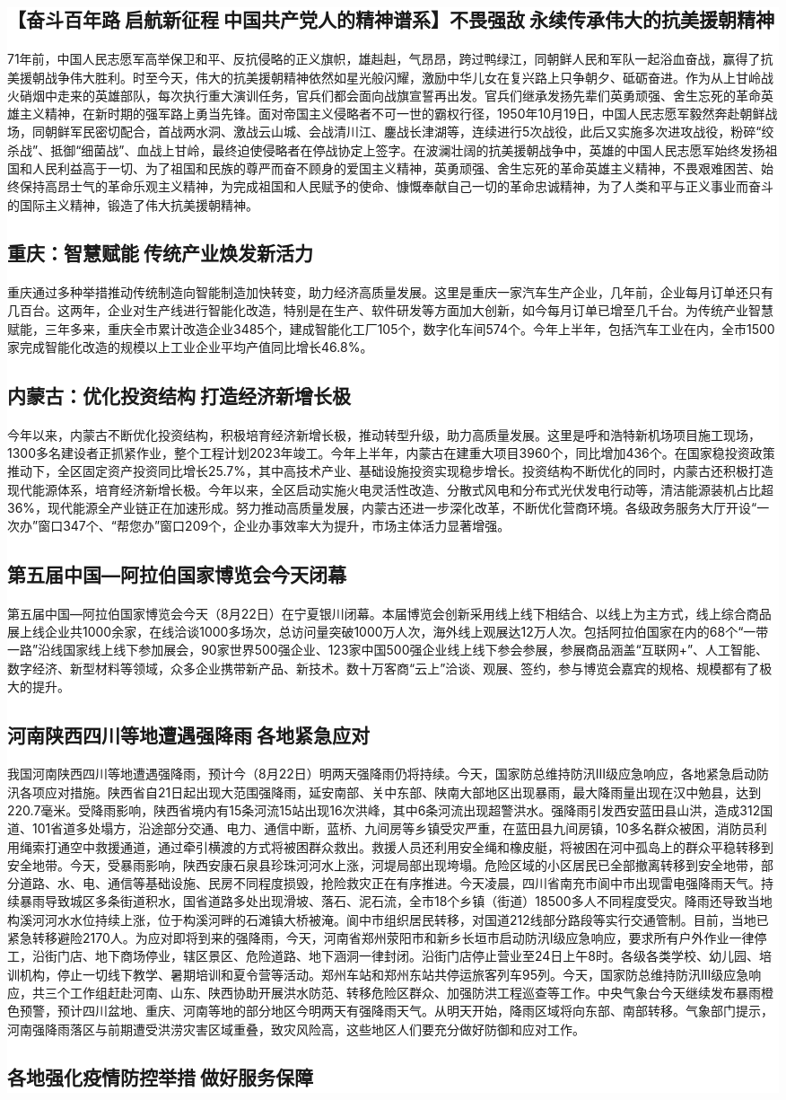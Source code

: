 
## 【奋斗百年路 启航新征程 中国共产党人的精神谱系】不畏强敌 永续传承伟大的抗美援朝精神


 71年前，中国人民志愿军高举保卫和平、反抗侵略的正义旗帜，雄赳赳，气昂昂，跨过鸭绿江，同朝鲜人民和军队一起浴血奋战，赢得了抗美援朝战争伟大胜利。时至今天，伟大的抗美援朝精神依然如星光般闪耀，激励中华儿女在复兴路上只争朝夕、砥砺奋进。作为从上甘岭战火硝烟中走来的英雄部队，每次执行重大演训任务，官兵们都会面向战旗宣誓再出发。官兵们继承发扬先辈们英勇顽强、舍生忘死的革命英雄主义精神，在新时期的强军路上勇当先锋。面对帝国主义侵略者不可一世的霸权行径，1950年10月19日，中国人民志愿军毅然奔赴朝鲜战场，同朝鲜军民密切配合，首战两水洞、激战云山城、会战清川江、鏖战长津湖等，连续进行5次战役，此后又实施多次进攻战役，粉碎“绞杀战”、抵御“细菌战”、血战上甘岭，最终迫使侵略者在停战协定上签字。在波澜壮阔的抗美援朝战争中，英雄的中国人民志愿军始终发扬祖国和人民利益高于一切、为了祖国和民族的尊严而奋不顾身的爱国主义精神，英勇顽强、舍生忘死的革命英雄主义精神，不畏艰难困苦、始终保持高昂士气的革命乐观主义精神，为完成祖国和人民赋予的使命、慷慨奉献自己一切的革命忠诚精神，为了人类和平与正义事业而奋斗的国际主义精神，锻造了伟大抗美援朝精神。


## 重庆：智慧赋能 传统产业焕发新活力


重庆通过多种举措推动传统制造向智能制造加快转变，助力经济高质量发展。这里是重庆一家汽车生产企业，几年前，企业每月订单还只有几百台。这两年，企业对生产线进行智能化改造，特别是在生产、软件研发等方面加大创新，如今每月订单已增至几千台。为传统产业智慧赋能，三年多来，重庆全市累计改造企业3485个，建成智能化工厂105个，数字化车间574个。今年上半年，包括汽车工业在内，全市1500家完成智能化改造的规模以上工业企业平均产值同比增长46.8%。


## 内蒙古：优化投资结构 打造经济新增长极


今年以来，内蒙古不断优化投资结构，积极培育经济新增长极，推动转型升级，助力高质量发展。这里是呼和浩特新机场项目施工现场，1300多名建设者正抓紧作业，整个工程计划2023年竣工。今年上半年，内蒙古在建重大项目3960个，同比增加436个。在国家稳投资政策推动下，全区固定资产投资同比增长25.7%，其中高技术产业、基础设施投资实现稳步增长。投资结构不断优化的同时，内蒙古还积极打造现代能源体系，培育经济新增长极。今年以来，全区启动实施火电灵活性改造、分散式风电和分布式光伏发电行动等，清洁能源装机占比超36%，现代能源全产业链正在加速形成。努力推动高质量发展，内蒙古还进一步深化改革，不断优化营商环境。各级政务服务大厅开设“一次办”窗口347个、“帮您办”窗口209个，企业办事效率大为提升，市场主体活力显著增强。


## 第五届中国—阿拉伯国家博览会今天闭幕


第五届中国—阿拉伯国家博览会今天（8月22日）在宁夏银川闭幕。本届博览会创新采用线上线下相结合、以线上为主方式，线上综合商品展上线企业共1000余家，在线洽谈1000多场次，总访问量突破1000万人次，海外线上观展达12万人次。包括阿拉伯国家在内的68个“一带一路”沿线国家线上线下参加展会，90家世界500强企业、123家中国500强企业线上线下参会参展，参展商品涵盖“互联网+”、人工智能、数字经济、新型材料等领域，众多企业携带新产品、新技术。数十万客商“云上”洽谈、观展、签约，参与博览会嘉宾的规格、规模都有了极大的提升。


## 河南陕西四川等地遭遇强降雨 各地紧急应对


我国河南陕西四川等地遭遇强降雨，预计今（8月22日）明两天强降雨仍将持续。今天，国家防总维持防汛Ⅲ级应急响应，各地紧急启动防汛各项应对措施。陕西省自21日起出现大范围强降雨，延安南部、关中东部、陕南大部地区出现暴雨，最大降雨量出现在汉中勉县，达到220.7毫米。受降雨影响，陕西省境内有15条河流15站出现16次洪峰，其中6条河流出现超警洪水。强降雨引发西安蓝田县山洪，造成312国道、101省道多处塌方，沿途部分交通、电力、通信中断，蓝桥、九间房等乡镇受灾严重，在蓝田县九间房镇，10多名群众被困，消防员利用绳索打通空中救援通道，通过牵引横渡的方式将被困群众救出。救援人员还利用安全绳和橡皮艇，将被困在河中孤岛上的群众平稳转移到安全地带。今天，受暴雨影响，陕西安康石泉县珍珠河河水上涨，河堤局部出现垮塌。危险区域的小区居民已全部撤离转移到安全地带，部分道路、水、电、通信等基础设施、民房不同程度损毁，抢险救灾正在有序推进。今天凌晨，四川省南充市阆中市出现雷电强降雨天气。持续暴雨导致城区多条街道积水，国省道路多处出现滑坡、落石、泥石流，全市18个乡镇（街道）18500多人不同程度受灾。降雨还导致当地构溪河河水水位持续上涨，位于构溪河畔的石滩镇大桥被淹。阆中市组织居民转移，对国道212线部分路段等实行交通管制。目前，当地已紧急转移避险2170人。为应对即将到来的强降雨，今天，河南省郑州荥阳市和新乡长垣市启动防汛Ⅰ级应急响应，要求所有户外作业一律停工，沿街门店、地下商场停业，辖区景区、危险道路、地下涵洞一律封闭。沿街门店停止营业至24日上午8时。各级各类学校、幼儿园、培训机构，停止一切线下教学、暑期培训和夏令营等活动。郑州车站和郑州东站共停运旅客列车95列。今天，国家防总维持防汛Ⅲ级应急响应，共三个工作组赶赴河南、山东、陕西协助开展洪水防范、转移危险区群众、加强防洪工程巡查等工作。中央气象台今天继续发布暴雨橙色预警，预计四川盆地、重庆、河南等地的部分地区今明两天有强降雨天气。从明天开始，降雨区域将向东部、南部转移。气象部门提示，河南强降雨落区与前期遭受洪涝灾害区域重叠，致灾风险高，这些地区人们要充分做好防御和应对工作。


## 各地强化疫情防控举措 做好服务保障
